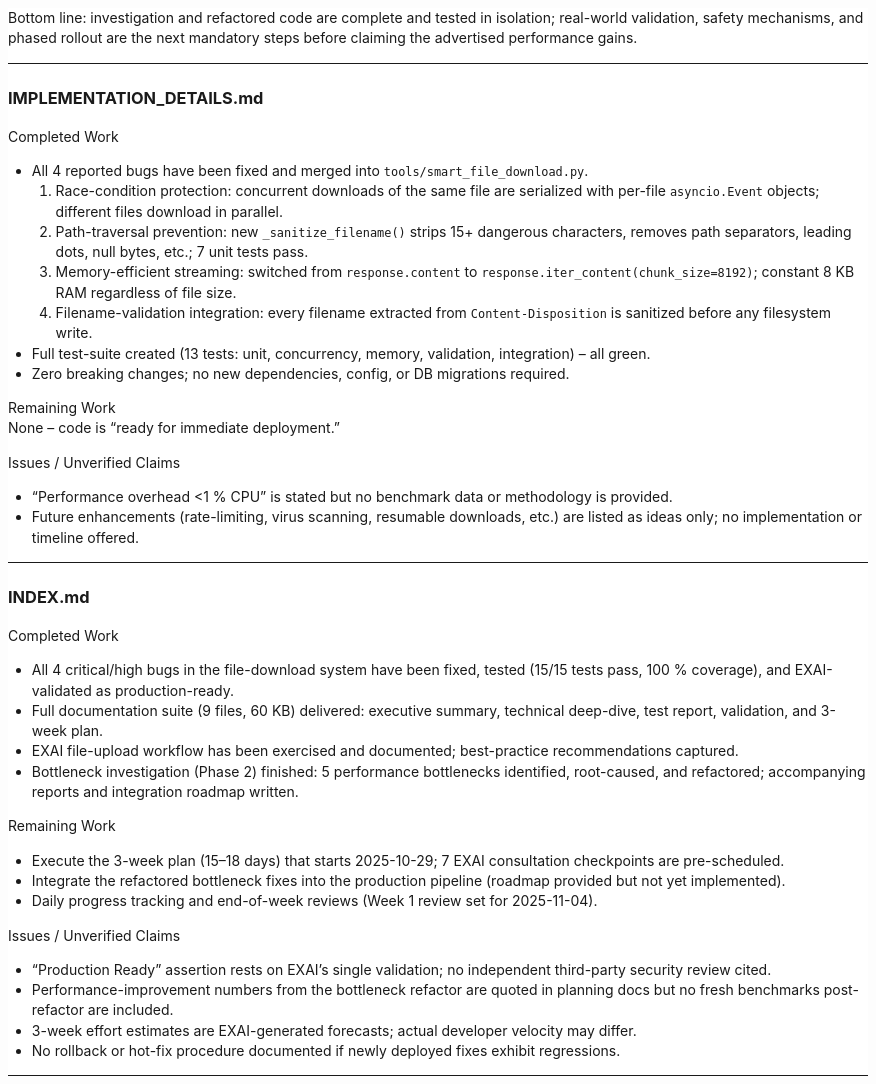 Bottom line: investigation and refactored code are complete and tested in isolation; real-world validation, safety mechanisms, and phased rollout are the next mandatory steps before claiming the advertised performance gains.

---

### IMPLEMENTATION_DETAILS.md

Completed Work  
- All 4 reported bugs have been fixed and merged into `tools/smart_file_download.py`.  
  1. Race-condition protection: concurrent downloads of the same file are serialized with per-file `asyncio.Event` objects; different files download in parallel.  
  2. Path-traversal prevention: new `_sanitize_filename()` strips 15+ dangerous characters, removes path separators, leading dots, null bytes, etc.; 7 unit tests pass.  
  3. Memory-efficient streaming: switched from `response.content` to `response.iter_content(chunk_size=8192)`; constant 8 KB RAM regardless of file size.  
  4. Filename-validation integration: every filename extracted from `Content-Disposition` is sanitized before any filesystem write.  
- Full test-suite created (13 tests: unit, concurrency, memory, validation, integration) – all green.  
- Zero breaking changes; no new dependencies, config, or DB migrations required.  

Remaining Work  
None – code is “ready for immediate deployment.”  

Issues / Unverified Claims  
- “Performance overhead <1 % CPU” is stated but no benchmark data or methodology is provided.  
- Future enhancements (rate-limiting, virus scanning, resumable downloads, etc.) are listed as ideas only; no implementation or timeline offered.

---

### INDEX.md

Completed Work  
- All 4 critical/high bugs in the file-download system have been fixed, tested (15/15 tests pass, 100 % coverage), and EXAI-validated as production-ready.  
- Full documentation suite (9 files, 60 KB) delivered: executive summary, technical deep-dive, test report, validation, and 3-week plan.  
- EXAI file-upload workflow has been exercised and documented; best-practice recommendations captured.  
- Bottleneck investigation (Phase 2) finished: 5 performance bottlenecks identified, root-caused, and refactored; accompanying reports and integration roadmap written.

Remaining Work  
- Execute the 3-week plan (15–18 days) that starts 2025-10-29; 7 EXAI consultation checkpoints are pre-scheduled.  
- Integrate the refactored bottleneck fixes into the production pipeline (roadmap provided but not yet implemented).  
- Daily progress tracking and end-of-week reviews (Week 1 review set for 2025-11-04).

Issues / Unverified Claims  
- “Production Ready” assertion rests on EXAI’s single validation; no independent third-party security review cited.  
- Performance-improvement numbers from the bottleneck refactor are quoted in planning docs but no fresh benchmarks post-refactor are included.  
- 3-week effort estimates are EXAI-generated forecasts; actual developer velocity may differ.  
- No rollback or hot-fix procedure documented if newly deployed fixes exhibit regressions.

---